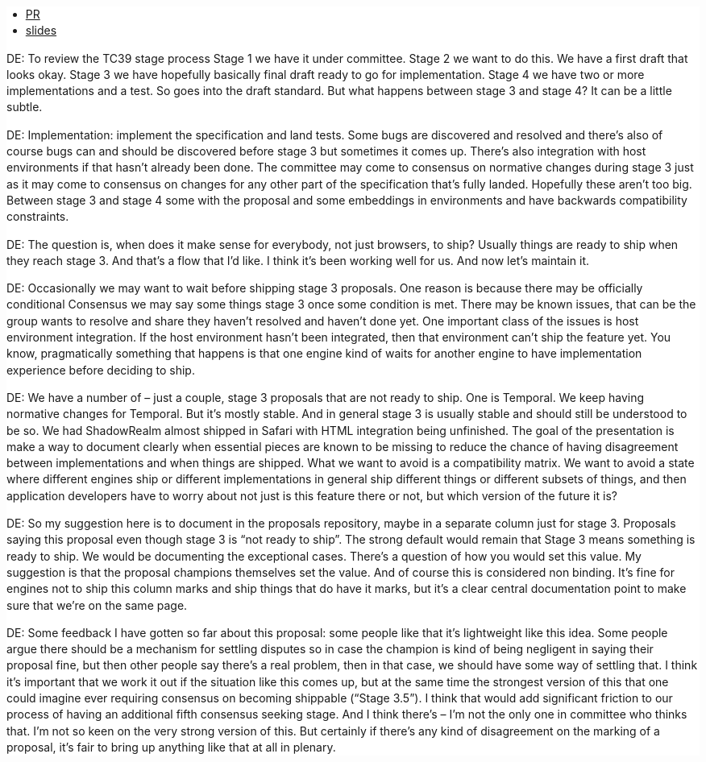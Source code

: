 - [PR](https://github.com/tc39/how-we-work/pull/123)
- [slides](https://docs.google.com/presentation/d/1m0s8UcfUIrEdqpweVTBnQtBvD00oxSbA-onErrlmegE/edit#slide=id.p)

DE: To review the TC39 stage process Stage 1 we have it under committee. Stage 2 we want to do this. We have a first draft that looks okay. Stage 3 we have hopefully basically final draft ready to go for implementation. Stage 4 we have two or more implementations and a test. So goes into the draft standard. But what happens between stage 3 and stage 4?
It can be a little subtle.

DE: Implementation: implement the specification and land tests. Some bugs are discovered and resolved and there’s also of course bugs can and should be discovered before stage 3 but sometimes it comes up. There’s also integration with host environments if that hasn’t already been done. The committee may come to consensus on normative changes during stage 3 just as it may come to consensus on changes for any other part of the specification that’s fully landed. Hopefully these aren’t too big. Between stage 3 and stage 4 some with the proposal and some embeddings in environments and have backwards compatibility constraints.

DE: The question is, when does it make sense for everybody, not just browsers, to ship? Usually things are ready to ship when they reach stage 3. And that’s a flow that I’d like. I think it’s been working well for us. And now let’s maintain it.

DE: Occasionally we may want to wait before shipping stage 3 proposals. One reason is because there may be officially conditional Consensus we may say some things stage 3 once some condition is met. There may be known issues, that can be the group wants to resolve and share they haven’t resolved and haven’t done yet. One important class of the issues is host environment integration. If the host environment hasn’t been integrated, then that environment can’t ship the feature yet. You know, pragmatically something that happens is that one engine kind of waits for another engine to have implementation experience before deciding to ship.

DE: We have a number of – just a couple, stage 3 proposals that are not ready to ship. One is Temporal. We keep having normative changes for Temporal. But it’s mostly stable. And in general stage 3 is usually stable and should still be understood to be so. We had ShadowRealm almost shipped in Safari with HTML integration being unfinished. The goal of the presentation is make a way to document clearly when essential pieces are known to be missing to reduce the chance of having disagreement between implementations and when things are shipped. What we want to avoid is a compatibility matrix. We want to avoid a state where different engines ship or different implementations in general ship different things or different subsets of things, and then application developers have to worry about not just is this feature there or not, but which version of the future it is?

DE: So my suggestion here is to document in the proposals repository, maybe in a separate column just for stage 3. Proposals saying this proposal even though stage 3 is “not ready to ship”. The strong default would remain that Stage 3 means something is ready to ship. We would be documenting the exceptional cases. There’s a question of how you would set this value. My suggestion is that the proposal champions themselves set the value. And of course this is considered non binding. It’s fine for engines not to ship this column marks and ship  things that do have it marks, but it’s a clear central documentation point to make sure that we’re on the same page.

DE: Some feedback I have gotten so far about this proposal: some people like that it’s lightweight like this idea. Some people argue there should be a mechanism for settling disputes so in case the champion is kind of being negligent in saying their proposal fine, but then other people say there’s a real problem, then in that case, we should have some way of settling that. I think it’s important that we work it out if the situation like this comes up, but at the same time the strongest version of this that one could imagine ever requiring consensus on becoming shippable (“Stage 3.5”). I think that would add significant friction to our process of having an additional fifth consensus seeking stage. And I think there’s – I’m not the only one in committee who thinks that. I’m not so keen on the very strong version of this. But certainly if there’s any kind of disagreement on the marking of a proposal, it’s fair to bring up anything like that at all in plenary.
